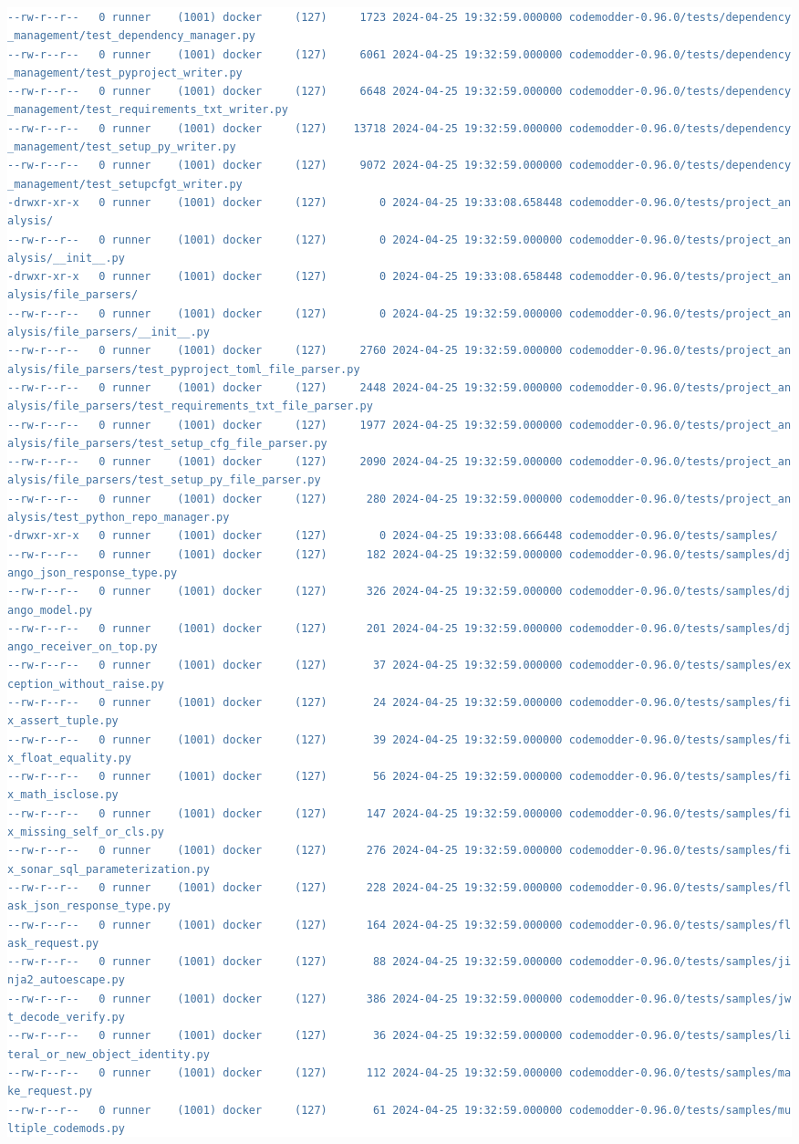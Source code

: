```diff
--rw-r--r--   0 runner    (1001) docker     (127)     1723 2024-04-25 19:32:59.000000 codemodder-0.96.0/tests/dependency_management/test_dependency_manager.py
--rw-r--r--   0 runner    (1001) docker     (127)     6061 2024-04-25 19:32:59.000000 codemodder-0.96.0/tests/dependency_management/test_pyproject_writer.py
--rw-r--r--   0 runner    (1001) docker     (127)     6648 2024-04-25 19:32:59.000000 codemodder-0.96.0/tests/dependency_management/test_requirements_txt_writer.py
--rw-r--r--   0 runner    (1001) docker     (127)    13718 2024-04-25 19:32:59.000000 codemodder-0.96.0/tests/dependency_management/test_setup_py_writer.py
--rw-r--r--   0 runner    (1001) docker     (127)     9072 2024-04-25 19:32:59.000000 codemodder-0.96.0/tests/dependency_management/test_setupcfgt_writer.py
-drwxr-xr-x   0 runner    (1001) docker     (127)        0 2024-04-25 19:33:08.658448 codemodder-0.96.0/tests/project_analysis/
--rw-r--r--   0 runner    (1001) docker     (127)        0 2024-04-25 19:32:59.000000 codemodder-0.96.0/tests/project_analysis/__init__.py
-drwxr-xr-x   0 runner    (1001) docker     (127)        0 2024-04-25 19:33:08.658448 codemodder-0.96.0/tests/project_analysis/file_parsers/
--rw-r--r--   0 runner    (1001) docker     (127)        0 2024-04-25 19:32:59.000000 codemodder-0.96.0/tests/project_analysis/file_parsers/__init__.py
--rw-r--r--   0 runner    (1001) docker     (127)     2760 2024-04-25 19:32:59.000000 codemodder-0.96.0/tests/project_analysis/file_parsers/test_pyproject_toml_file_parser.py
--rw-r--r--   0 runner    (1001) docker     (127)     2448 2024-04-25 19:32:59.000000 codemodder-0.96.0/tests/project_analysis/file_parsers/test_requirements_txt_file_parser.py
--rw-r--r--   0 runner    (1001) docker     (127)     1977 2024-04-25 19:32:59.000000 codemodder-0.96.0/tests/project_analysis/file_parsers/test_setup_cfg_file_parser.py
--rw-r--r--   0 runner    (1001) docker     (127)     2090 2024-04-25 19:32:59.000000 codemodder-0.96.0/tests/project_analysis/file_parsers/test_setup_py_file_parser.py
--rw-r--r--   0 runner    (1001) docker     (127)      280 2024-04-25 19:32:59.000000 codemodder-0.96.0/tests/project_analysis/test_python_repo_manager.py
-drwxr-xr-x   0 runner    (1001) docker     (127)        0 2024-04-25 19:33:08.666448 codemodder-0.96.0/tests/samples/
--rw-r--r--   0 runner    (1001) docker     (127)      182 2024-04-25 19:32:59.000000 codemodder-0.96.0/tests/samples/django_json_response_type.py
--rw-r--r--   0 runner    (1001) docker     (127)      326 2024-04-25 19:32:59.000000 codemodder-0.96.0/tests/samples/django_model.py
--rw-r--r--   0 runner    (1001) docker     (127)      201 2024-04-25 19:32:59.000000 codemodder-0.96.0/tests/samples/django_receiver_on_top.py
--rw-r--r--   0 runner    (1001) docker     (127)       37 2024-04-25 19:32:59.000000 codemodder-0.96.0/tests/samples/exception_without_raise.py
--rw-r--r--   0 runner    (1001) docker     (127)       24 2024-04-25 19:32:59.000000 codemodder-0.96.0/tests/samples/fix_assert_tuple.py
--rw-r--r--   0 runner    (1001) docker     (127)       39 2024-04-25 19:32:59.000000 codemodder-0.96.0/tests/samples/fix_float_equality.py
--rw-r--r--   0 runner    (1001) docker     (127)       56 2024-04-25 19:32:59.000000 codemodder-0.96.0/tests/samples/fix_math_isclose.py
--rw-r--r--   0 runner    (1001) docker     (127)      147 2024-04-25 19:32:59.000000 codemodder-0.96.0/tests/samples/fix_missing_self_or_cls.py
--rw-r--r--   0 runner    (1001) docker     (127)      276 2024-04-25 19:32:59.000000 codemodder-0.96.0/tests/samples/fix_sonar_sql_parameterization.py
--rw-r--r--   0 runner    (1001) docker     (127)      228 2024-04-25 19:32:59.000000 codemodder-0.96.0/tests/samples/flask_json_response_type.py
--rw-r--r--   0 runner    (1001) docker     (127)      164 2024-04-25 19:32:59.000000 codemodder-0.96.0/tests/samples/flask_request.py
--rw-r--r--   0 runner    (1001) docker     (127)       88 2024-04-25 19:32:59.000000 codemodder-0.96.0/tests/samples/jinja2_autoescape.py
--rw-r--r--   0 runner    (1001) docker     (127)      386 2024-04-25 19:32:59.000000 codemodder-0.96.0/tests/samples/jwt_decode_verify.py
--rw-r--r--   0 runner    (1001) docker     (127)       36 2024-04-25 19:32:59.000000 codemodder-0.96.0/tests/samples/literal_or_new_object_identity.py
--rw-r--r--   0 runner    (1001) docker     (127)      112 2024-04-25 19:32:59.000000 codemodder-0.96.0/tests/samples/make_request.py
--rw-r--r--   0 runner    (1001) docker     (127)       61 2024-04-25 19:32:59.000000 codemodder-0.96.0/tests/samples/multiple_codemods.py
```